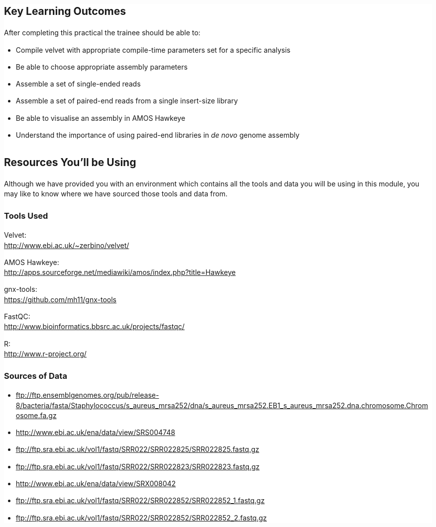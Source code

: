 Key Learning Outcomes
---------------------

After completing this practical the trainee should be able to:

-   Compile velvet with appropriate compile-time parameters set for a
    specific analysis

-   Be able to choose appropriate assembly parameters

-   Assemble a set of single-ended reads

-   Assemble a set of paired-end reads from a single insert-size library

-   Be able to visualise an assembly in AMOS Hawkeye

-   Understand the importance of using paired-end libraries in *de novo*
    genome assembly

Resources You’ll be Using
-------------------------

Although we have provided you with an environment which contains all the
tools and data you will be using in this module, you may like to know
where we have sourced those tools and data from.

### Tools Used

Velvet:  
http://www.ebi.ac.uk/~zerbino/velvet/

AMOS Hawkeye:  
http://apps.sourceforge.net/mediawiki/amos/index.php?title=Hawkeye

gnx-tools:  
https://github.com/mh11/gnx-tools

FastQC:  
http://www.bioinformatics.bbsrc.ac.uk/projects/fastqc/

R:  
http://www.r-project.org/

### Sources of Data

-  ftp://ftp.ensemblgenomes.org/pub/release-8/bacteria/fasta/Staphylococcus/s_aureus_mrsa252/dna/s_aureus_mrsa252.EB1_s_aureus_mrsa252.dna.chromosome.Chromosome.fa.gz

-   http://www.ebi.ac.uk/ena/data/view/SRS004748

-   ftp://ftp.sra.ebi.ac.uk/vol1/fastq/SRR022/SRR022825/SRR022825.fastq.gz

-   ftp://ftp.sra.ebi.ac.uk/vol1/fastq/SRR022/SRR022823/SRR022823.fastq.gz

-   http://www.ebi.ac.uk/ena/data/view/SRX008042

-   ftp://ftp.sra.ebi.ac.uk/vol1/fastq/SRR022/SRR022852/SRR022852_1.fastq.gz

-   ftp://ftp.sra.ebi.ac.uk/vol1/fastq/SRR022/SRR022852/SRR022852_2.fastq.gz
